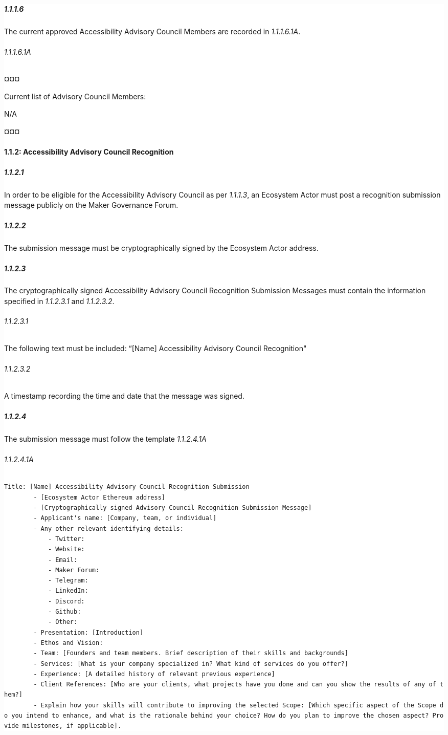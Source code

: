 ##### 1.1.1.6

The current approved Accessibility Advisory Council Members are recorded in *1.1.1.6.1A*.

###### 1.1.1.6.1A

¤¤¤

Current list of Advisory Council Members:

N/A

¤¤¤

#### 1.1.2: Accessibility Advisory Council Recognition

##### 1.1.2.1

In order to be eligible for the Accessibility Advisory Council as per *1.1.1.3*, an Ecosystem Actor must post a recognition submission message publicly on the Maker Governance Forum.

##### 1.1.2.2

The submission message must be cryptographically signed by the Ecosystem Actor address.

##### 1.1.2.3

The cryptographically signed Accessibility Advisory Council Recognition Submission Messages must contain the information specified in *1.1.2.3.1* and *1.1.2.3.2*.

###### 1.1.2.3.1

The following text must be included: “[Name] Accessibility Advisory Council Recognition"

###### 1.1.2.3.2

A timestamp recording the time and date that the message was signed.

##### 1.1.2.4

The submission message must follow the template *1.1.2.4.1A*

###### 1.1.2.4.1A

```
Title: [Name] Accessibility Advisory Council Recognition Submission
        - [Ecosystem Actor Ethereum address]
        - [Cryptographically signed Advisory Council Recognition Submission Message]
        - Applicant's name: [Company, team, or individual]
        - Any other relevant identifying details:
            - Twitter:
            - Website:
            - Email:
            - Maker Forum:
            - Telegram:
            - LinkedIn:
            - Discord:
            - Github:
            - Other:
        - Presentation: [Introduction]
        - Ethos and Vision:
        - Team: [Founders and team members. Brief description of their skills and backgrounds]
        - Services: [What is your company specialized in? What kind of services do you offer?]
        - Experience: [A detailed history of relevant previous experience]
        - Client References: [Who are your clients, what projects have you done and can you show the results of any of them?]
        - Explain how your skills will contribute to improving the selected Scope: [Which specific aspect of the Scope do you intend to enhance, and what is the rationale behind your choice? How do you plan to improve the chosen aspect? Provide milestones, if applicable].
```
